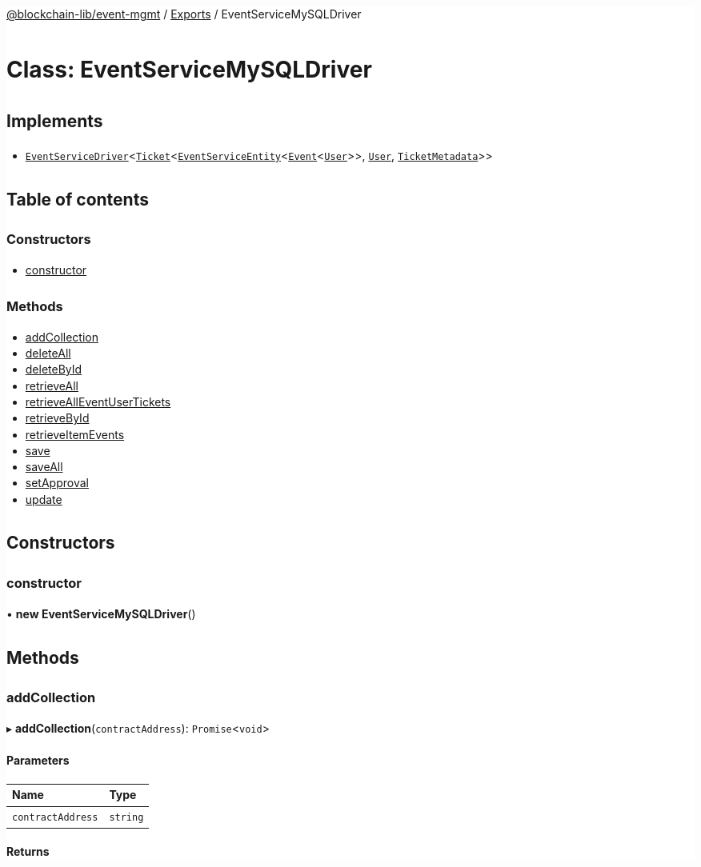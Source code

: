 [@blockchain-lib/event-mgmt](../README.md) / [Exports](../modules.md) / EventServiceMySQLDriver

# Class: EventServiceMySQLDriver

## Implements

- [`EventServiceDriver`](../interfaces/EventServiceDriver.md)<[`Ticket`](Ticket.md)<[`EventServiceEntity`](EventServiceEntity.md)<[`Event`](Event.md)<[`User`](User.md)\>\>, [`User`](User.md), [`TicketMetadata`](TicketMetadata.md)\>\>

## Table of contents

### Constructors

- [constructor](EventServiceMySQLDriver.md#constructor)

### Methods

- [addCollection](EventServiceMySQLDriver.md#addcollection)
- [deleteAll](EventServiceMySQLDriver.md#deleteall)
- [deleteById](EventServiceMySQLDriver.md#deletebyid)
- [retrieveAll](EventServiceMySQLDriver.md#retrieveall)
- [retrieveAllEventUserTickets](EventServiceMySQLDriver.md#retrievealleventusertickets)
- [retrieveById](EventServiceMySQLDriver.md#retrievebyid)
- [retrieveItemEvents](EventServiceMySQLDriver.md#retrieveitemevents)
- [save](EventServiceMySQLDriver.md#save)
- [saveAll](EventServiceMySQLDriver.md#saveall)
- [setApproval](EventServiceMySQLDriver.md#setapproval)
- [update](EventServiceMySQLDriver.md#update)

## Constructors

### constructor

• **new EventServiceMySQLDriver**()

## Methods

### addCollection

▸ **addCollection**(`contractAddress`): `Promise`<`void`\>

#### Parameters

| Name | Type |
| :------ | :------ |
| `contractAddress` | `string` |

#### Returns

